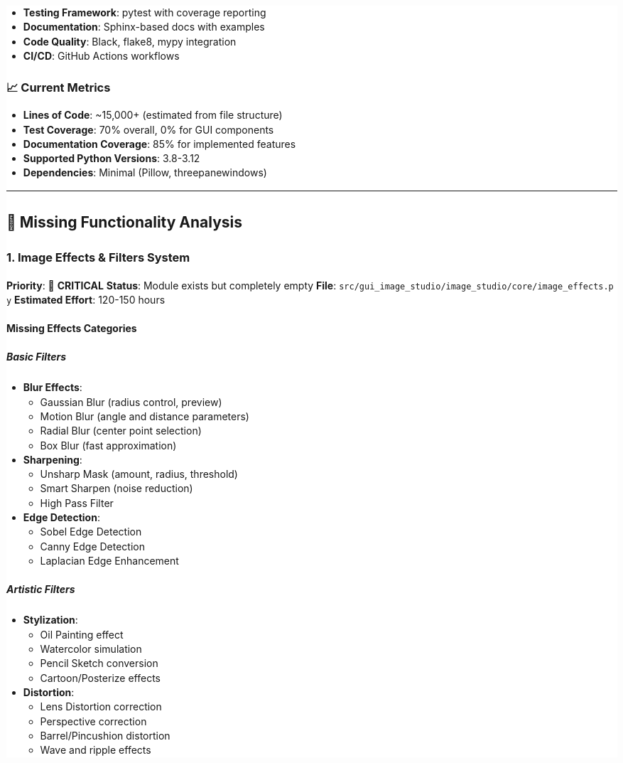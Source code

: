 - **Testing Framework**: pytest with coverage reporting
- **Documentation**: Sphinx-based docs with examples
- **Code Quality**: Black, flake8, mypy integration
- **CI/CD**: GitHub Actions workflows

### 📈 **Current Metrics**

- **Lines of Code**: ~15,000+ (estimated from file structure)
- **Test Coverage**: 70% overall, 0% for GUI components
- **Documentation Coverage**: 85% for implemented features
- **Supported Python Versions**: 3.8-3.12
- **Dependencies**: Minimal (Pillow, threepanewindows)

---

## 🚧 Missing Functionality Analysis

### 1. **Image Effects & Filters System**

**Priority**: 🔴 **CRITICAL**
**Status**: Module exists but completely empty
**File**: `src/gui_image_studio/image_studio/core/image_effects.py`
**Estimated Effort**: 120-150 hours

#### Missing Effects Categories

##### **Basic Filters**

- **Blur Effects**:
  - Gaussian Blur (radius control, preview)
  - Motion Blur (angle and distance parameters)
  - Radial Blur (center point selection)
  - Box Blur (fast approximation)
- **Sharpening**:
  - Unsharp Mask (amount, radius, threshold)
  - Smart Sharpen (noise reduction)
  - High Pass Filter
- **Edge Detection**:
  - Sobel Edge Detection
  - Canny Edge Detection
  - Laplacian Edge Enhancement

##### **Artistic Filters**

- **Stylization**:
  - Oil Painting effect
  - Watercolor simulation
  - Pencil Sketch conversion
  - Cartoon/Posterize effects
- **Distortion**:
  - Lens Distortion correction
  - Perspective correction
  - Barrel/Pincushion distortion
  - Wave and ripple effects
